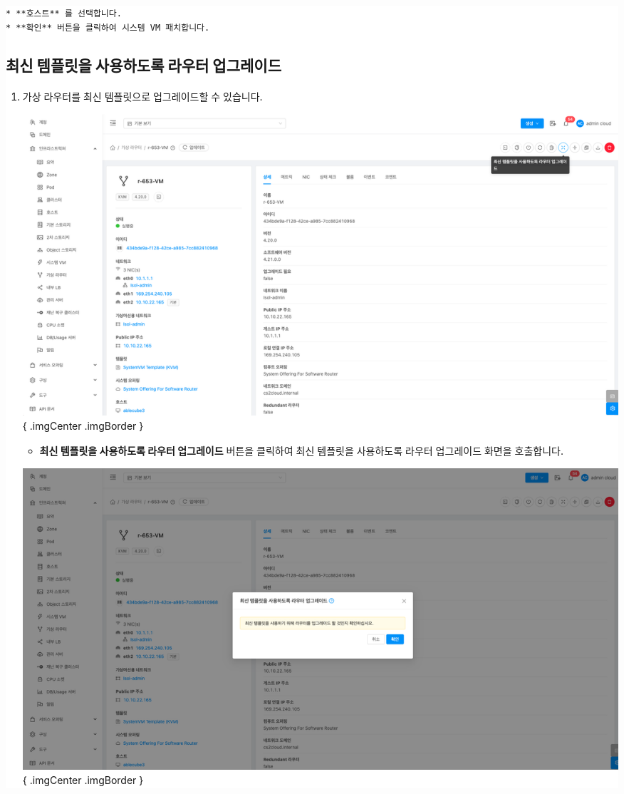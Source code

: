     * **호스트** 를 선택합니다.
    * **확인** 버튼을 클릭하여 시스템 VM 패치합니다.

## 최신 템플릿을 사용하도록 라우터 업그레이드

1. 가상 라우터를 최신 템플릿으로 업그레이드할 수 있습니다.

    ![최신 템플릿을 사용하도록 라우터 업그레이드 버튼](../../assets/images/admin-guide/mold/infrastructure/virtual-routers/virtual-routers-upgrade-btn.png){ .imgCenter .imgBorder }

    * **최신 템플릿을 사용하도록 라우터 업그레이드** 버튼을 클릭하여 최신 템플릿을 사용하도록 라우터 업그레이드 화면을 호출합니다.

    ![최신 템플릿을 사용하도록 라우터 업그레이드 화면](../../assets/images/admin-guide/mold/infrastructure/virtual-routers/virtual-routers-upgrade.png){ .imgCenter .imgBorder }

